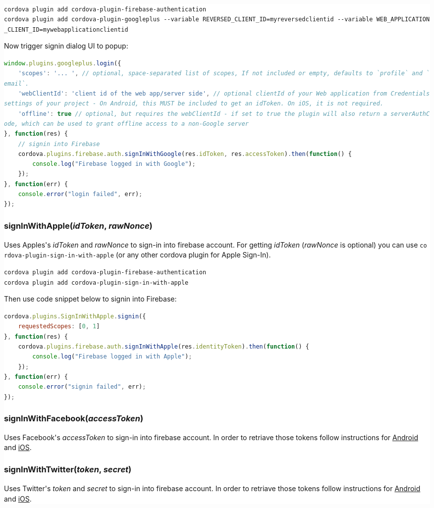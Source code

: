     cordova plugin add cordova-plugin-firebase-authentication
    cordova plugin add cordova-plugin-googleplus --variable REVERSED_CLIENT_ID=myreversedclientid --variable WEB_APPLICATION_CLIENT_ID=mywebapplicationclientid

Now trigger signin dialog UI to popup:

```js
window.plugins.googleplus.login({
    'scopes': '... ', // optional, space-separated list of scopes, If not included or empty, defaults to `profile` and `email`.
    'webClientId': 'client id of the web app/server side', // optional clientId of your Web application from Credentials settings of your project - On Android, this MUST be included to get an idToken. On iOS, it is not required.
    'offline': true // optional, but requires the webClientId - if set to true the plugin will also return a serverAuthCode, which can be used to grant offline access to a non-Google server
}, function(res) {
    // signin into Firebase
    cordova.plugins.firebase.auth.signInWithGoogle(res.idToken, res.accessToken).then(function() {
        console.log("Firebase logged in with Google");
    });
}, function(err) {
    console.error("login failed", err);
});
```

### signInWithApple(_idToken_, _rawNonce_)
Uses Apples's _idToken_ and _rawNonce_ to sign-in into firebase account. For getting _idToken_ (_rawNonce_ is optional) you can use `cordova-plugin-sign-in-with-apple` (or any other cordova plugin for Apple Sign-In).

    cordova plugin add cordova-plugin-firebase-authentication
    cordova plugin add cordova-plugin-sign-in-with-apple

Then use code snippet below to signin into Firebase:

```js
cordova.plugins.SignInWithApple.signin({
    requestedScopes: [0, 1]
}, function(res) {
    cordova.plugins.firebase.auth.signInWithApple(res.identityToken).then(function() {
        console.log("Firebase logged in with Apple");
    });
}, function(err) {
    console.error("signin failed", err);
});
```

### signInWithFacebook(_accessToken_)
Uses Facebook's _accessToken_ to sign-in into firebase account. In order to retriave those tokens follow instructions for [Android](https://firebase.google.com/docs/auth/android/facebook-login) and [iOS](https://firebase.google.com/docs/auth/ios/facebook-login).

### signInWithTwitter(_token_, _secret_)
Uses Twitter's _token_ and _secret_ to sign-in into firebase account. In order to retriave those tokens follow instructions for [Android](https://firebase.google.com/docs/auth/android/twitter-login) and [iOS](https://firebase.google.com/docs/auth/ios/twitter-login). 


[npm-url]: https://www.npmjs.com/package/cordova-plugin-firebase-authentication
[npm-version]: https://img.shields.io/npm/v/cordova-plugin-firebase-authentication.svg
[npm-downloads]: https://img.shields.io/npm/dm/cordova-plugin-firebase-authentication.svg
[npm-total-downloads]: https://img.shields.io/npm/dt/cordova-plugin-firebase-authentication.svg?label=total+downloads
[twitter-url]: https://twitter.com/chemerisuk
[twitter-follow]: https://img.shields.io/twitter/follow/chemerisuk.svg?style=social&label=Follow%20me
[donate-url]: https://www.paypal.com/cgi-bin/webscr?cmd=_s-xclick&hosted_button_id=FYAALBP25DP2G&source=url